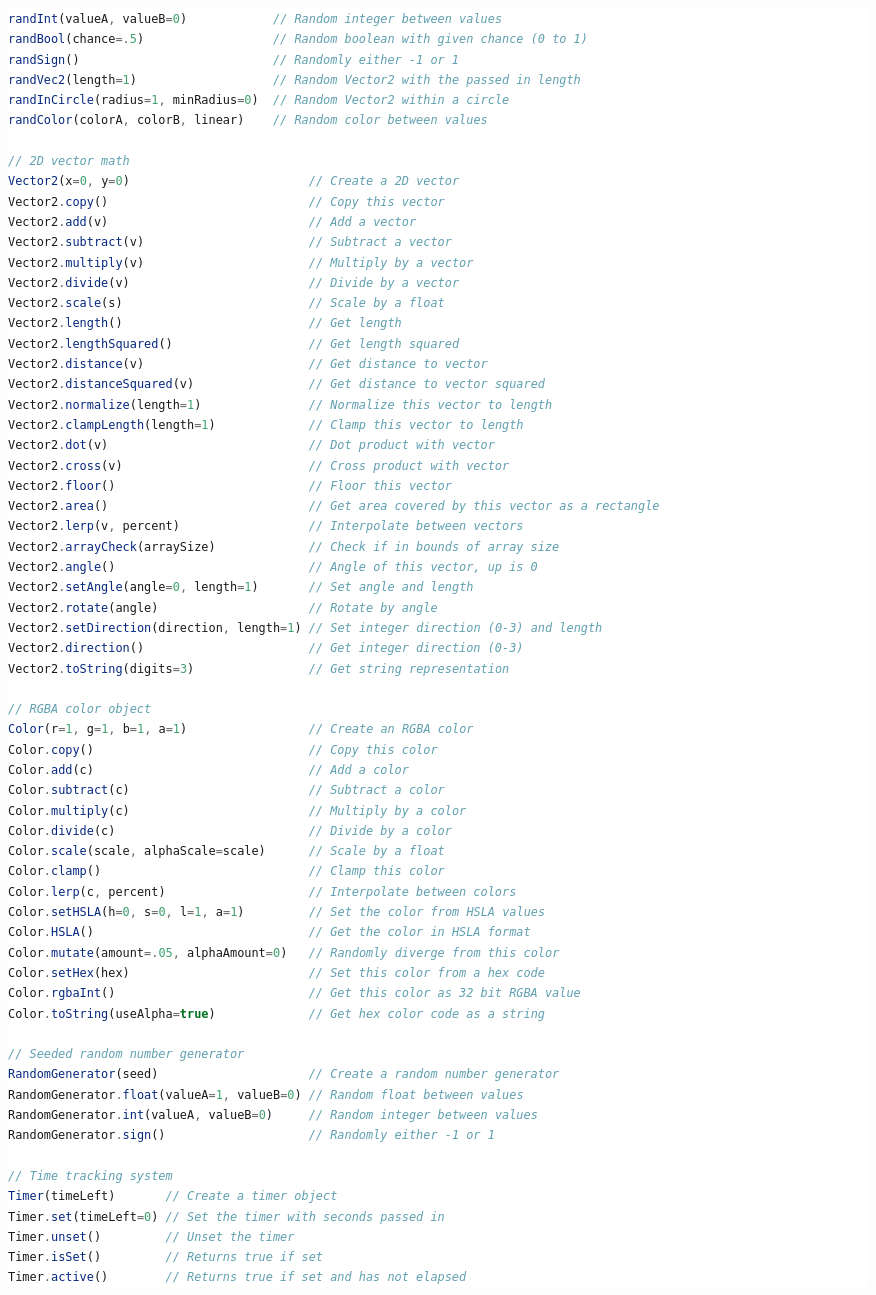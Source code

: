 ```javascript
randInt(valueA, valueB=0)            // Random integer between values
randBool(chance=.5)                  // Random boolean with given chance (0 to 1)
randSign()                           // Randomly either -1 or 1
randVec2(length=1)                   // Random Vector2 with the passed in length
randInCircle(radius=1, minRadius=0)  // Random Vector2 within a circle
randColor(colorA, colorB, linear)    // Random color between values

// 2D vector math
Vector2(x=0, y=0)                         // Create a 2D vector
Vector2.copy()                            // Copy this vector    
Vector2.add(v)                            // Add a vector
Vector2.subtract(v)                       // Subtract a vector
Vector2.multiply(v)                       // Multiply by a vector 
Vector2.divide(v)                         // Divide by a vector
Vector2.scale(s)                          // Scale by a float
Vector2.length()                          // Get length 
Vector2.lengthSquared()                   // Get length squared
Vector2.distance(v)                       // Get distance to vector
Vector2.distanceSquared(v)                // Get distance to vector squared
Vector2.normalize(length=1)               // Normalize this vector to length
Vector2.clampLength(length=1)             // Clamp this vector to length
Vector2.dot(v)                            // Dot product with vector
Vector2.cross(v)                          // Cross product with vector
Vector2.floor()                           // Floor this vector
Vector2.area()                            // Get area covered by this vector as a rectangle
Vector2.lerp(v, percent)                  // Interpolate between vectors
Vector2.arrayCheck(arraySize)             // Check if in bounds of array size
Vector2.angle()                           // Angle of this vector, up is 0
Vector2.setAngle(angle=0, length=1)       // Set angle and length
Vector2.rotate(angle)                     // Rotate by angle
Vector2.setDirection(direction, length=1) // Set integer direction (0-3) and length
Vector2.direction()                       // Get integer direction (0-3)
Vector2.toString(digits=3)                // Get string representation

// RGBA color object
Color(r=1, g=1, b=1, a=1)                 // Create an RGBA color
Color.copy()                              // Copy this color
Color.add(c)                              // Add a color
Color.subtract(c)                         // Subtract a color
Color.multiply(c)                         // Multiply by a color
Color.divide(c)                           // Divide by a color
Color.scale(scale, alphaScale=scale)      // Scale by a float
Color.clamp()                             // Clamp this color
Color.lerp(c, percent)                    // Interpolate between colors
Color.setHSLA(h=0, s=0, l=1, a=1)         // Set the color from HSLA values
Color.HSLA()                              // Get the color in HSLA format
Color.mutate(amount=.05, alphaAmount=0)   // Randomly diverge from this color
Color.setHex(hex)                         // Set this color from a hex code
Color.rgbaInt()                           // Get this color as 32 bit RGBA value
Color.toString(useAlpha=true)             // Get hex color code as a string

// Seeded random number generator
RandomGenerator(seed)                     // Create a random number generator
RandomGenerator.float(valueA=1, valueB=0) // Random float between values
RandomGenerator.int(valueA, valueB=0)     // Random integer between values
RandomGenerator.sign()                    // Randomly either -1 or 1

// Time tracking system
Timer(timeLeft)       // Create a timer object
Timer.set(timeLeft=0) // Set the timer with seconds passed in
Timer.unset()         // Unset the timer
Timer.isSet()         // Returns true if set
Timer.active()        // Returns true if set and has not elapsed
```